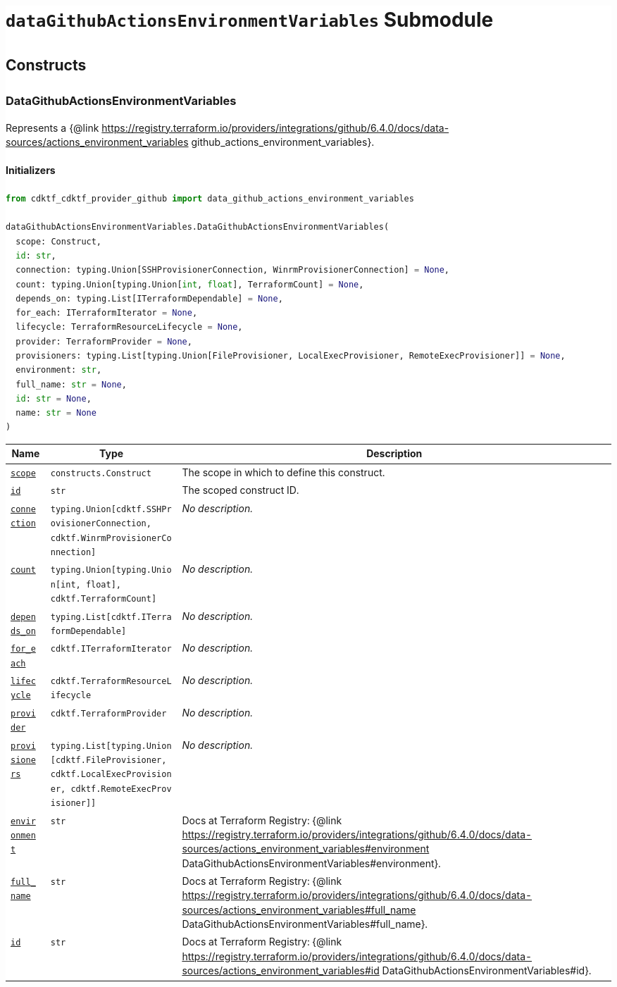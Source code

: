 # `dataGithubActionsEnvironmentVariables` Submodule <a name="`dataGithubActionsEnvironmentVariables` Submodule" id="@cdktf/provider-github.dataGithubActionsEnvironmentVariables"></a>

## Constructs <a name="Constructs" id="Constructs"></a>

### DataGithubActionsEnvironmentVariables <a name="DataGithubActionsEnvironmentVariables" id="@cdktf/provider-github.dataGithubActionsEnvironmentVariables.DataGithubActionsEnvironmentVariables"></a>

Represents a {@link https://registry.terraform.io/providers/integrations/github/6.4.0/docs/data-sources/actions_environment_variables github_actions_environment_variables}.

#### Initializers <a name="Initializers" id="@cdktf/provider-github.dataGithubActionsEnvironmentVariables.DataGithubActionsEnvironmentVariables.Initializer"></a>

```python
from cdktf_cdktf_provider_github import data_github_actions_environment_variables

dataGithubActionsEnvironmentVariables.DataGithubActionsEnvironmentVariables(
  scope: Construct,
  id: str,
  connection: typing.Union[SSHProvisionerConnection, WinrmProvisionerConnection] = None,
  count: typing.Union[typing.Union[int, float], TerraformCount] = None,
  depends_on: typing.List[ITerraformDependable] = None,
  for_each: ITerraformIterator = None,
  lifecycle: TerraformResourceLifecycle = None,
  provider: TerraformProvider = None,
  provisioners: typing.List[typing.Union[FileProvisioner, LocalExecProvisioner, RemoteExecProvisioner]] = None,
  environment: str,
  full_name: str = None,
  id: str = None,
  name: str = None
)
```

| **Name** | **Type** | **Description** |
| --- | --- | --- |
| <code><a href="#@cdktf/provider-github.dataGithubActionsEnvironmentVariables.DataGithubActionsEnvironmentVariables.Initializer.parameter.scope">scope</a></code> | <code>constructs.Construct</code> | The scope in which to define this construct. |
| <code><a href="#@cdktf/provider-github.dataGithubActionsEnvironmentVariables.DataGithubActionsEnvironmentVariables.Initializer.parameter.id">id</a></code> | <code>str</code> | The scoped construct ID. |
| <code><a href="#@cdktf/provider-github.dataGithubActionsEnvironmentVariables.DataGithubActionsEnvironmentVariables.Initializer.parameter.connection">connection</a></code> | <code>typing.Union[cdktf.SSHProvisionerConnection, cdktf.WinrmProvisionerConnection]</code> | *No description.* |
| <code><a href="#@cdktf/provider-github.dataGithubActionsEnvironmentVariables.DataGithubActionsEnvironmentVariables.Initializer.parameter.count">count</a></code> | <code>typing.Union[typing.Union[int, float], cdktf.TerraformCount]</code> | *No description.* |
| <code><a href="#@cdktf/provider-github.dataGithubActionsEnvironmentVariables.DataGithubActionsEnvironmentVariables.Initializer.parameter.dependsOn">depends_on</a></code> | <code>typing.List[cdktf.ITerraformDependable]</code> | *No description.* |
| <code><a href="#@cdktf/provider-github.dataGithubActionsEnvironmentVariables.DataGithubActionsEnvironmentVariables.Initializer.parameter.forEach">for_each</a></code> | <code>cdktf.ITerraformIterator</code> | *No description.* |
| <code><a href="#@cdktf/provider-github.dataGithubActionsEnvironmentVariables.DataGithubActionsEnvironmentVariables.Initializer.parameter.lifecycle">lifecycle</a></code> | <code>cdktf.TerraformResourceLifecycle</code> | *No description.* |
| <code><a href="#@cdktf/provider-github.dataGithubActionsEnvironmentVariables.DataGithubActionsEnvironmentVariables.Initializer.parameter.provider">provider</a></code> | <code>cdktf.TerraformProvider</code> | *No description.* |
| <code><a href="#@cdktf/provider-github.dataGithubActionsEnvironmentVariables.DataGithubActionsEnvironmentVariables.Initializer.parameter.provisioners">provisioners</a></code> | <code>typing.List[typing.Union[cdktf.FileProvisioner, cdktf.LocalExecProvisioner, cdktf.RemoteExecProvisioner]]</code> | *No description.* |
| <code><a href="#@cdktf/provider-github.dataGithubActionsEnvironmentVariables.DataGithubActionsEnvironmentVariables.Initializer.parameter.environment">environment</a></code> | <code>str</code> | Docs at Terraform Registry: {@link https://registry.terraform.io/providers/integrations/github/6.4.0/docs/data-sources/actions_environment_variables#environment DataGithubActionsEnvironmentVariables#environment}. |
| <code><a href="#@cdktf/provider-github.dataGithubActionsEnvironmentVariables.DataGithubActionsEnvironmentVariables.Initializer.parameter.fullName">full_name</a></code> | <code>str</code> | Docs at Terraform Registry: {@link https://registry.terraform.io/providers/integrations/github/6.4.0/docs/data-sources/actions_environment_variables#full_name DataGithubActionsEnvironmentVariables#full_name}. |
| <code><a href="#@cdktf/provider-github.dataGithubActionsEnvironmentVariables.DataGithubActionsEnvironmentVariables.Initializer.parameter.id">id</a></code> | <code>str</code> | Docs at Terraform Registry: {@link https://registry.terraform.io/providers/integrations/github/6.4.0/docs/data-sources/actions_environment_variables#id DataGithubActionsEnvironmentVariables#id}. |